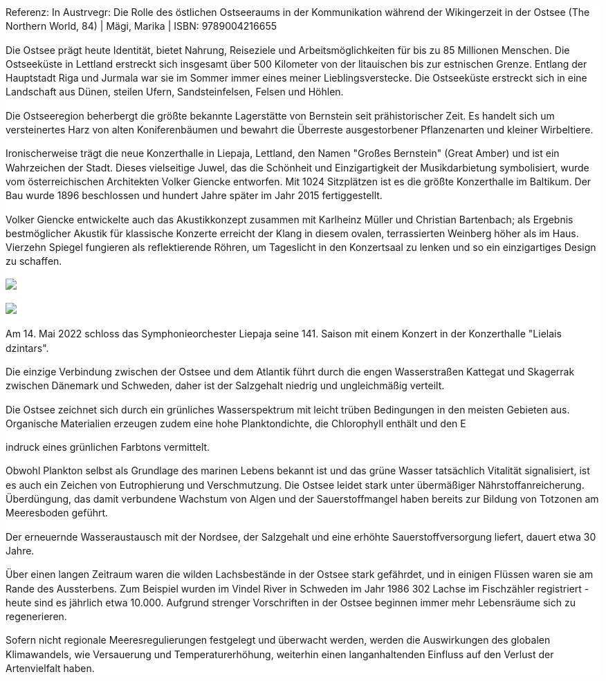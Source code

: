 Referenz: In Austrvegr: Die Rolle des östlichen Ostseeraums in der Kommunikation während der Wikingerzeit in der Ostsee (The Northern World, 84) | Mägi, Marika | ISBN: 9789004216655

Die Ostsee prägt heute Identität, bietet Nahrung, Reiseziele und Arbeitsmöglichkeiten für bis zu 85 Millionen Menschen. Die Ostseeküste in Lettland erstreckt sich insgesamt über 500 Kilometer von der litauischen bis zur estnischen Grenze. Entlang der Hauptstadt Riga und Jurmala war sie im Sommer immer eines meiner Lieblingsverstecke. Die Ostseeküste erstreckt sich in eine Landschaft aus Dünen, steilen Ufern, Sandsteinfelsen, Felsen und Höhlen.

Die Ostseeregion beherbergt die größte bekannte Lagerstätte von Bernstein seit prähistorischer Zeit. Es handelt sich um versteinertes Harz von alten Koniferenbäumen und bewahrt die Überreste ausgestorbener Pflanzenarten und kleiner Wirbeltiere.

Ironischerweise trägt die neue Konzerthalle in Liepaja, Lettland, den Namen "Großes Bernstein" (Great Amber) und ist ein Wahrzeichen der Stadt. Dieses vielseitige Juwel, das die Schönheit und Einzigartigkeit der Musikdarbietung symbolisiert, wurde vom österreichischen Architekten Volker Giencke entworfen. Mit 1024 Sitzplätzen ist es die größte Konzerthalle im Baltikum. Der Bau wurde 1896 beschlossen und hundert Jahre später im Jahr 2015 fertiggestellt.

Volker Giencke entwickelte auch das Akustikkonzept zusammen mit Karlheinz Müller und Christian Bartenbach; als Ergebnis bestmöglicher Akustik für klassische Konzerte erreicht der Klang in diesem ovalen, terrassierten Weinberg höher als im Haus. Vierzehn Spiegel fungieren als reflektierende Röhren, um Tageslicht in den Konzertsaal zu lenken und so ein einzigartiges Design zu schaffen.

![](https://images.prismic.io/syntia/3e06c4df-acb9-4607-bb08-ac4bd4450760_hfei.jpg?auto=compress,format)

![](https://images.prismic.io/syntia/b6f93e74-5be1-4d5d-881a-06645aec0765_grand-amber-concert-hall-31.jpg?auto=compress,format)

Am 14. Mai 2022 schloss das Symphonieorchester Liepaja seine 141. Saison mit einem Konzert in der Konzerthalle "Lielais dzintars".

Die einzige Verbindung zwischen der Ostsee und dem Atlantik führt durch die engen Wasserstraßen Kattegat und Skagerrak zwischen Dänemark und Schweden, daher ist der Salzgehalt niedrig und ungleichmäßig verteilt.

Die Ostsee zeichnet sich durch ein grünliches Wasserspektrum mit leicht trüben Bedingungen in den meisten Gebieten aus. Organische Materialien erzeugen zudem eine hohe Planktondichte, die Chlorophyll enthält und den E

indruck eines grünlichen Farbtons vermittelt.

Obwohl Plankton selbst als Grundlage des marinen Lebens bekannt ist und das grüne Wasser tatsächlich Vitalität signalisiert, ist es auch ein Zeichen von Eutrophierung und Verschmutzung. Die Ostsee leidet stark unter übermäßiger Nährstoffanreicherung. Überdüngung, das damit verbundene Wachstum von Algen und der Sauerstoffmangel haben bereits zur Bildung von Totzonen am Meeresboden geführt.

Der erneuernde Wasseraustausch mit der Nordsee, der Salzgehalt und eine erhöhte Sauerstoffversorgung liefert, dauert etwa 30 Jahre.

Über einen langen Zeitraum waren die wilden Lachsbestände in der Ostsee stark gefährdet, und in einigen Flüssen waren sie am Rande des Aussterbens. Zum Beispiel wurden im Vindel River in Schweden im Jahr 1986 302 Lachse im Fischzähler registriert - heute sind es jährlich etwa 10.000. Aufgrund strenger Vorschriften in der Ostsee beginnen immer mehr Lebensräume sich zu regenerieren.

Sofern nicht regionale Meeresregulierungen festgelegt und überwacht werden, werden die Auswirkungen des globalen Klimawandels, wie Versauerung und Temperaturerhöhung, weiterhin einen langanhaltenden Einfluss auf den Verlust der Artenvielfalt haben.
